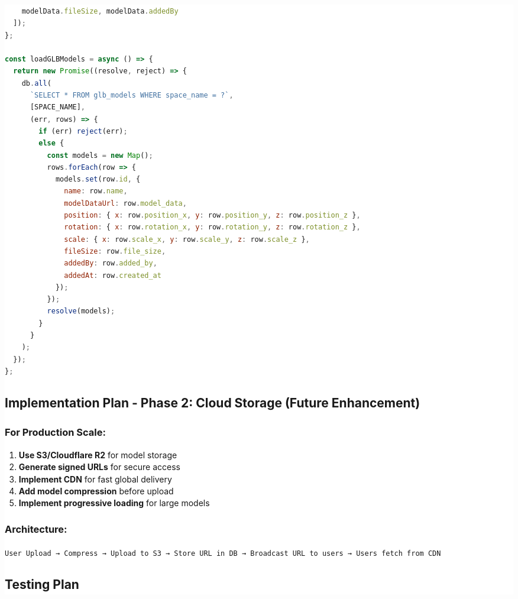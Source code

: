 ```javascript
    modelData.fileSize, modelData.addedBy
  ]);
};

const loadGLBModels = async () => {
  return new Promise((resolve, reject) => {
    db.all(
      `SELECT * FROM glb_models WHERE space_name = ?`,
      [SPACE_NAME],
      (err, rows) => {
        if (err) reject(err);
        else {
          const models = new Map();
          rows.forEach(row => {
            models.set(row.id, {
              name: row.name,
              modelDataUrl: row.model_data,
              position: { x: row.position_x, y: row.position_y, z: row.position_z },
              rotation: { x: row.rotation_x, y: row.rotation_y, z: row.rotation_z },
              scale: { x: row.scale_x, y: row.scale_y, z: row.scale_z },
              fileSize: row.file_size,
              addedBy: row.added_by,
              addedAt: row.created_at
            });
          });
          resolve(models);
        }
      }
    );
  });
};
```

## Implementation Plan - Phase 2: Cloud Storage (Future Enhancement)

### For Production Scale:
1. **Use S3/Cloudflare R2** for model storage
2. **Generate signed URLs** for secure access
3. **Implement CDN** for fast global delivery
4. **Add model compression** before upload
5. **Implement progressive loading** for large models

### Architecture:
```
User Upload → Compress → Upload to S3 → Store URL in DB → Broadcast URL to users → Users fetch from CDN
```

## Testing Plan

